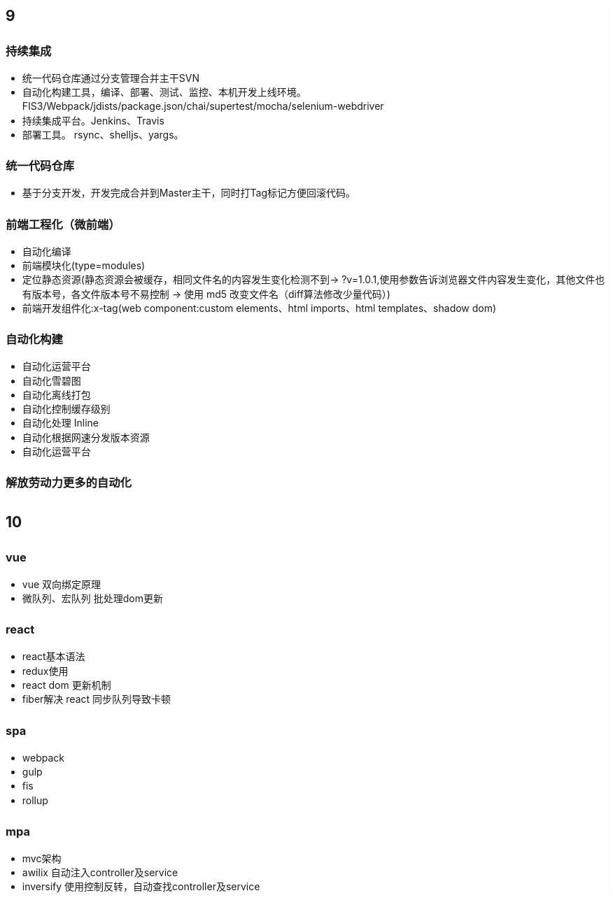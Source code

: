 ## 9 
### 持续集成
- 统一代码仓库通过分支管理合并主干SVN
- 自动化构建工具，编译、部署、测试、监控、本机开发上线环境。FIS3/Webpack/jdists/package.json/chai/supertest/mocha/selenium-webdriver
- 持续集成平台。Jenkins、Travis
- 部署工具。 rsync、shelljs、yargs。
### 统一代码仓库
- 基于分支开发，开发完成合并到Master主干，同时打Tag标记方便回滚代码。
### 前端工程化（微前端）
- 自动化编译
- 前端模块化(type=modules)
- 定位静态资源(静态资源会被缓存，相同文件名的内容发生变化检测不到-> ?v=1.0.1,使用参数告诉浏览器文件内容发生变化，其他文件也有版本号，各文件版本号不易控制 -> 使用 md5 改变文件名（diff算法修改少量代码）)
- 前端开发组件化:x-tag(web component:custom elements、html imports、html templates、shadow dom)
### 自动化构建
- 自动化运营平台
- 自动化雪碧图
- 自动化离线打包
- 自动化控制缓存级别
- 自动化处理 Inline
- 自动化根据网速分发版本资源
- 自动化运营平台
### 解放劳动力更多的自动化

## 10
### vue
- vue 双向绑定原理
- 微队列、宏队列 批处理dom更新
### react 
- react基本语法
- redux使用
- react dom 更新机制
- fiber解决 react 同步队列导致卡顿
### spa
- webpack
- gulp
- fis
- rollup
### mpa
- mvc架构
- awilix 自动注入controller及service
- inversify 使用控制反转，自动查找controller及service